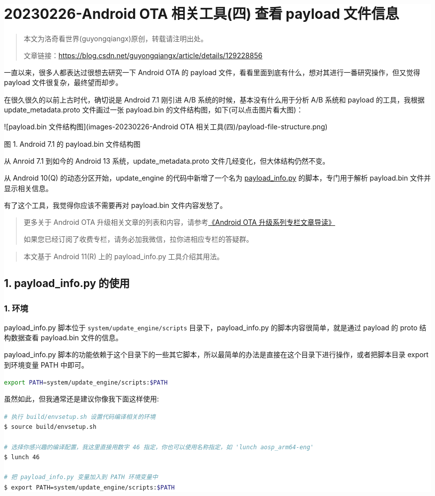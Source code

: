 # 20230226-Android OTA 相关工具(四)  查看 payload 文件信息

> 本文为洛奇看世界(guyongqiangx)原创，转载请注明出处。
>
> 文章链接：https://blog.csdn.net/guyongqiangx/article/details/129228856

一直以来，很多人都表达过很想去研究一下 Android OTA 的 payload 文件，看看里面到底有什么，想对其进行一番研究操作，但又觉得 payload 文件很复杂，最终望而却步。



在很久很久的以前上古时代，确切说是 Android 7.1 刚引进 A/B 系统的时候，基本没有什么用于分析 A/B 系统和 payload 的工具，我根据 update_metadata.proto 文件画过一张 payload.bin 的文件结构图，如下(可以点击图片看大图)：

![payload.bin 文件结构图](images-20230226-Android OTA 相关工具(四)/payload-file-structure.png)

图 1. Android 7.1 的 payload.bin 文件结构图



从 Anroid 7.1 到如今的 Android 13 系统，update_metadata.proto 文件几经变化，但大体结构仍然不变。

从 Android 10(Q) 的动态分区开始，update_engine 的代码中新增了一个名为 [payload_info.py](http://aospxref.com/android-10.0.0_r47/xref/system/update_engine/scripts/payload_info.py) 的脚本，专门用于解析 payload.bin 文件并显示相关信息。

有了这个工具，我觉得你应该不需要再对 payload.bin 文件内容发愁了。



> 更多关于 Android OTA 升级相关文章的列表和内容，请参考[《Android OTA 升级系列专栏文章导读》](https://blog.csdn.net/guyongqiangx/article/details/129019303) 
>
> 如果您已经订阅了收费专栏，请务必加我微信，拉你进相应专栏的答疑群。



> 本文基于 Android 11(R) 上的 payload_info.py 工具介绍其用法。

## 1. payload_info.py 的使用

### 1. 环境

payload_info.py 脚本位于 `system/update_engine/scripts` 目录下，payload_info.py 的脚本内容很简单，就是通过 payload 的 proto 结构数据查看 payload.bin 文件的信息。

payload_info.py 脚本的功能依赖于这个目录下的一些其它脚本，所以最简单的办法是直接在这个目录下进行操作，或者把脚本目录 export 到环境变量 PATH 中即可。

```bash
export PATH=system/update_engine/scripts:$PATH
```



虽然如此，但我通常还是建议你像我下面这样使用:

```bash
# 执行 build/envsetup.sh 设置代码编译相关的环境
$ source build/envsetup.sh

# 选择你感兴趣的编译配置，我这里直接用数字 46 指定，你也可以使用名称指定，如 'lunch aosp_arm64-eng'
$ lunch 46

# 把 payload_info.py 变量加入到 PATH 环境变量中
$ export PATH=system/update_engine/scripts:$PATH
```
